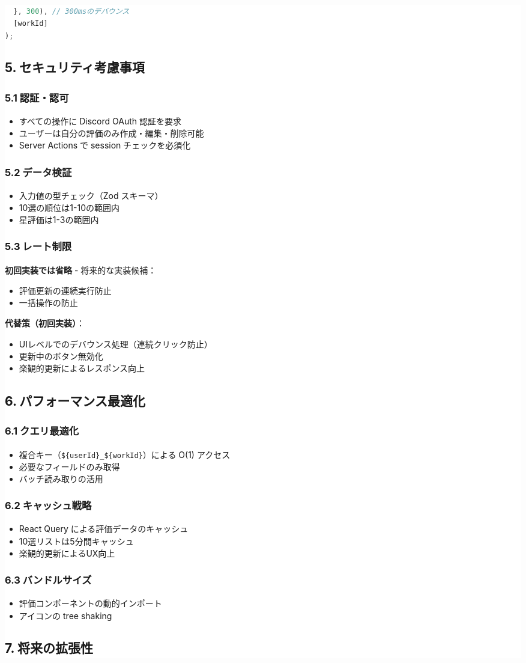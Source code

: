 ```typescript
  }, 300), // 300msのデバウンス
  [workId]
);
```

## 5. セキュリティ考慮事項

### 5.1 認証・認可

- すべての操作に Discord OAuth 認証を要求
- ユーザーは自分の評価のみ作成・編集・削除可能
- Server Actions で session チェックを必須化

### 5.2 データ検証

- 入力値の型チェック（Zod スキーマ）
- 10選の順位は1-10の範囲内
- 星評価は1-3の範囲内

### 5.3 レート制限

**初回実装では省略** - 将来的な実装候補：

- 評価更新の連続実行防止
- 一括操作の防止

**代替策（初回実装）**：

- UIレベルでのデバウンス処理（連続クリック防止）
- 更新中のボタン無効化
- 楽観的更新によるレスポンス向上

## 6. パフォーマンス最適化

### 6.1 クエリ最適化

- 複合キー（`${userId}_${workId}`）による O(1) アクセス
- 必要なフィールドのみ取得
- バッチ読み取りの活用

### 6.2 キャッシュ戦略

- React Query による評価データのキャッシュ
- 10選リストは5分間キャッシュ
- 楽観的更新によるUX向上

### 6.3 バンドルサイズ

- 評価コンポーネントの動的インポート
- アイコンの tree shaking

## 7. 将来の拡張性
